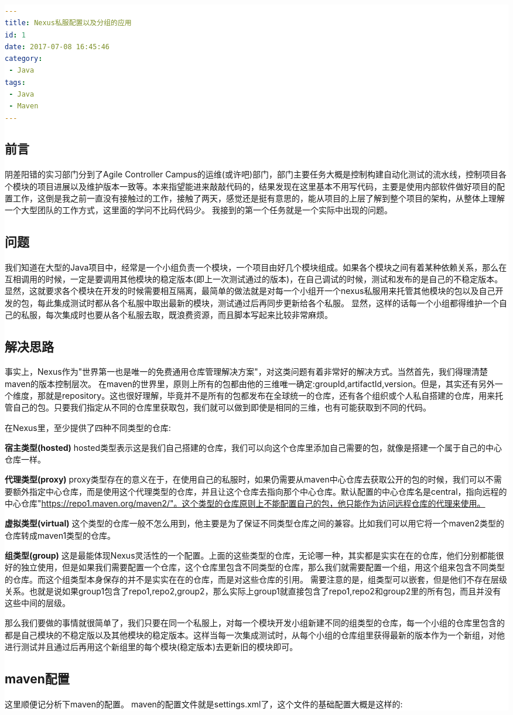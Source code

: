```yaml
---
title: Nexus私服配置以及分组的应用
id: 1
date: 2017-07-08 16:45:46
category:
 - Java
tags:
 - Java
 - Maven
---
```


## 前言
阴差阳错的实习部门分到了Agile Controller Campus的运维(或许吧)部门，部门主要任务大概是控制构建自动化测试的流水线，控制项目各个模块的项目进展以及维护版本一致等。本来指望能进来敲敲代码的，结果发现在这里基本不用写代码，主要是使用内部软件做好项目的配置工作，这倒是我之前一直没有接触过的工作，接触了两天，感觉还是挺有意思的，能从项目的上层了解到整个项目的架构，从整体上理解一个大型团队的工作方式，这里面的学问不比码代码少。
我接到的第一个任务就是一个实际中出现的问题。

## 问题
我们知道在大型的Java项目中，经常是一个小组负责一个模块，一个项目由好几个模块组成。如果各个模块之间有着某种依赖关系，那么在互相调用的时候，一定是要调用其他模块的稳定版本(即上一次测试通过的版本)，在自己调试的时候，测试和发布的是自己的不稳定版本。显然，这就要求各个模块在开发的时候需要相互隔离，最简单的做法就是对每一个小组开一个nexus私服用来托管其他模块的包以及自己开发的包，每此集成测试时都从各个私服中取出最新的模块，测试通过后再同步更新给各个私服。
显然，这样的话每一个小组都得维护一个自己的私服，每次集成时也要从各个私服去取，既浪费资源，而且脚本写起来比较非常麻烦。

## 解决思路
事实上，Nexus作为"世界第一也是唯一的免费通用仓库管理解决方案"，对这类问题有着非常好的解决方式。当然首先，我们得理清楚maven的版本控制层次。
在maven的世界里，原则上所有的包都由他的三维唯一确定:groupId,artifactId,version。但是，其实还有另外一个维度，那就是repository。这也很好理解，毕竟并不是所有的包都发布在全球统一的仓库，还有各个组织或个人私自搭建的仓库，用来托管自己的包。只要我们指定从不同的仓库里获取包，我们就可以做到即使是相同的三维，也有可能获取到不同的代码。

在Nexus里，至少提供了四种不同类型的仓库:

**宿主类型(hosted)**
hosted类型表示这是我们自己搭建的仓库，我们可以向这个仓库里添加自己需要的包，就像是搭建一个属于自己的中心仓库一样。

**代理类型(proxy)**
proxy类型存在的意义在于，在使用自己的私服时，如果仍需要从maven中心仓库去获取公开的包的时候，我们可以不需要额外指定中心仓库，而是使用这个代理类型的仓库，并且让这个仓库去指向那个中心仓库。默认配置的中心仓库名是central，指向远程的中心仓库"https://repo1.maven.org/maven2/"。这个类型的仓库原则上不能配置自己的包，他只能作为访问远程仓库的代理来使用。

**虚拟类型(virtual)**
这个类型的仓库一般不怎么用到，他主要是为了保证不同类型仓库之间的兼容。比如我们可以用它将一个maven2类型的仓库转成maven1类型的仓库。

**组类型(group)**
这是最能体现Nexus灵活性的一个配置。上面的这些类型的仓库，无论哪一种，其实都是实实在在的仓库，他们分别都能很好的独立使用，但是如果我们需要配置一个仓库，这个仓库里包含不同类型的仓库，那么我们就需要配置一个组，用这个组来包含不同类型的仓库。而这个组类型本身保存的并不是实实在在的仓库，而是对这些仓库的引用。
需要注意的是，组类型可以嵌套，但是他们不存在层级关系。也就是说如果group1包含了repo1,repo2,group2，那么实际上group1就直接包含了repo1,repo2和group2里的所有包，而且并没有这些中间的层级。

那么我们要做的事情就很简单了，我们只要在同一个私服上，对每一个模块开发小组新建不同的组类型的仓库，每一个小组的仓库里包含的都是自己模块的不稳定版以及其他模块的稳定版本。这样当每一次集成测试时，从每个小组的仓库组里获得最新的版本作为一个新组，对他进行测试并且通过后再用这个新组里的每个模块(稳定版本)去更新旧的模块即可。

## maven配置
这里顺便记分析下maven的配置。
maven的配置文件就是settings.xml了，这个文件的基础配置大概是这样的:
